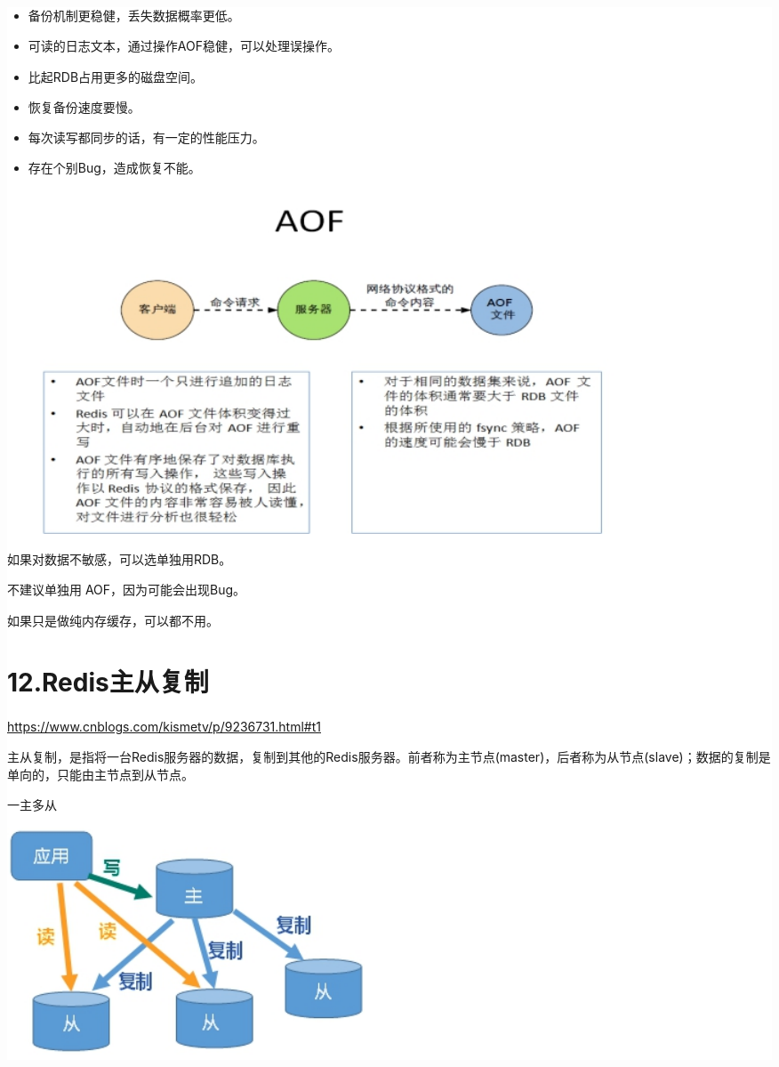 + 备份机制更稳健，丢失数据概率更低。

+ 可读的日志文本，通过操作AOF稳健，可以处理误操作。





+ 比起RDB占用更多的磁盘空间。

+ 恢复备份速度要慢。

+ 每次读写都同步的话，有一定的性能压力。

+ 存在个别Bug，造成恢复不能。

![image-20210913165956971](Redis.assets/image-20210913165956971.png)

如果对数据不敏感，可以选单独用RDB。

不建议单独用 AOF，因为可能会出现Bug。

如果只是做纯内存缓存，可以都不用。







# 12.Redis主从复制

https://www.cnblogs.com/kismetv/p/9236731.html#t1

​	主从复制，是指将一台Redis服务器的数据，复制到其他的Redis服务器。前者称为主节点(master)，后者称为从节点(slave)；数据的复制是单向的，只能由主节点到从节点。

一主多从

![image-20210913171345393](Redis.assets/image-20210913171345393.png)
